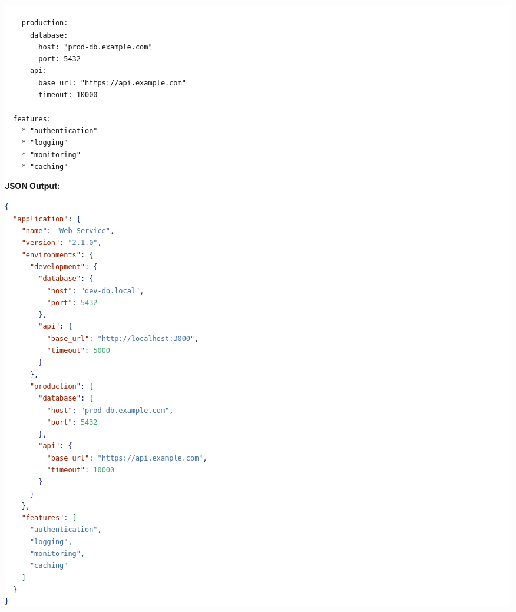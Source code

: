 ```diana

    production:
      database:
        host: "prod-db.example.com"
        port: 5432
      api:
        base_url: "https://api.example.com"
        timeout: 10000

  features:
    * "authentication"
    * "logging"
    * "monitoring"
    * "caching"
```

**JSON Output:**
```json
{
  "application": {
    "name": "Web Service",
    "version": "2.1.0",
    "environments": {
      "development": {
        "database": {
          "host": "dev-db.local",
          "port": 5432
        },
        "api": {
          "base_url": "http://localhost:3000",
          "timeout": 5000
        }
      },
      "production": {
        "database": {
          "host": "prod-db.example.com",
          "port": 5432
        },
        "api": {
          "base_url": "https://api.example.com",
          "timeout": 10000
        }
      }
    },
    "features": [
      "authentication",
      "logging",
      "monitoring",
      "caching"
    ]
  }
}
```
